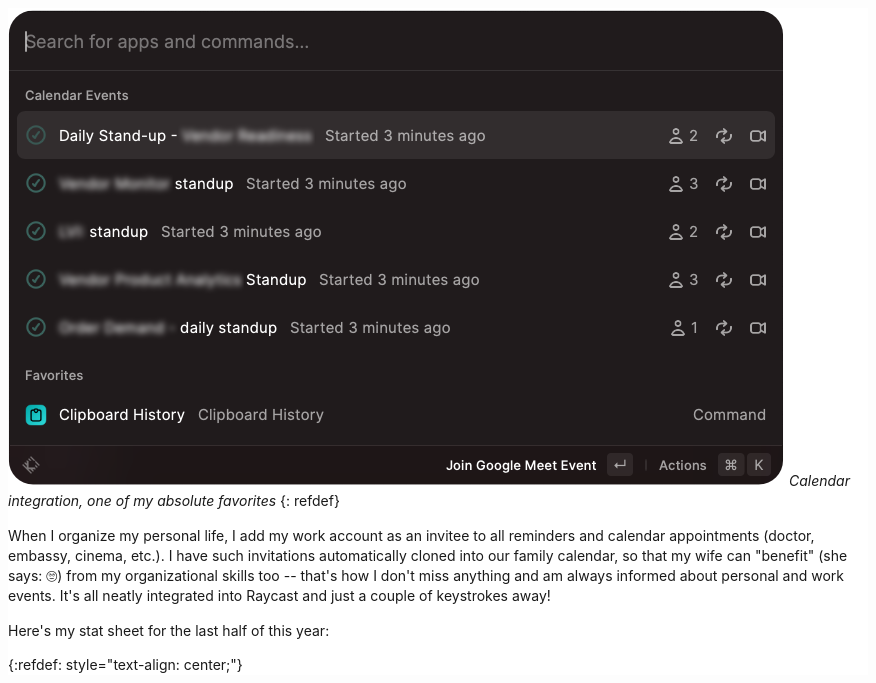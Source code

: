 ![Raycast Calendar](/images/posts/time-management-raycast-meetings.png)
*Calendar integration, one of my absolute favorites*
{: refdef}

When I organize my personal life, I add my work account as an invitee to all reminders and calendar appointments (doctor, embassy, cinema, etc.). I have such invitations automatically cloned into our family calendar, so that my wife can "benefit" (she says: 🙄) from my organizational skills too -- that's how I don't miss anything and am always informed about personal and work events. It's all neatly integrated into Raycast and just a couple of keystrokes away!

Here's my stat sheet for the last half of this year:

{:refdef: style="text-align: center;"}